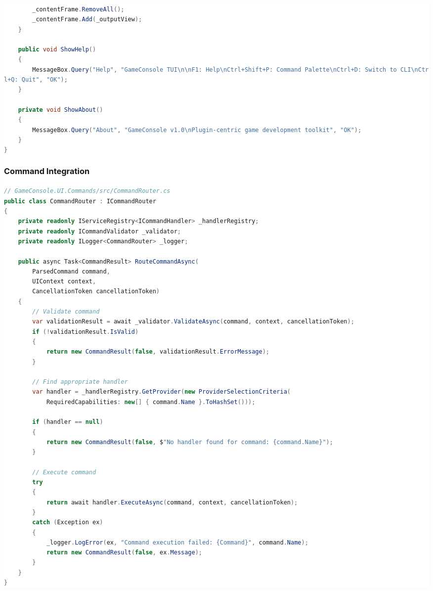```csharp
        _contentFrame.RemoveAll();
        _contentFrame.Add(_outputView);
    }

    public void ShowHelp()
    {
        MessageBox.Query("Help", "GameConsole TUI\n\nF1: Help\nCtrl+Shift+P: Command Palette\nCtrl+D: Switch to CLI\nCtrl+Q: Quit", "OK");
    }

    private void ShowAbout()
    {
        MessageBox.Query("About", "GameConsole v1.0\nPlugin-centric game development toolkit", "OK");
    }
}
```

### Command Integration

```csharp
// GameConsole.UI.Commands/src/CommandRouter.cs
public class CommandRouter : ICommandRouter
{
    private readonly IServiceRegistry<ICommandHandler> _handlerRegistry;
    private readonly ICommandValidator _validator;
    private readonly ILogger<CommandRouter> _logger;

    public async Task<CommandResult> RouteCommandAsync(
        ParsedCommand command,
        UIContext context,
        CancellationToken cancellationToken)
    {
        // Validate command
        var validationResult = await _validator.ValidateAsync(command, context, cancellationToken);
        if (!validationResult.IsValid)
        {
            return new CommandResult(false, validationResult.ErrorMessage);
        }

        // Find appropriate handler
        var handler = _handlerRegistry.GetProvider(new ProviderSelectionCriteria(
            RequiredCapabilities: new[] { command.Name }.ToHashSet()));

        if (handler == null)
        {
            return new CommandResult(false, $"No handler found for command: {command.Name}");
        }

        // Execute command
        try
        {
            return await handler.ExecuteAsync(command, context, cancellationToken);
        }
        catch (Exception ex)
        {
            _logger.LogError(ex, "Command execution failed: {Command}", command.Name);
            return new CommandResult(false, ex.Message);
        }
    }
}
```

